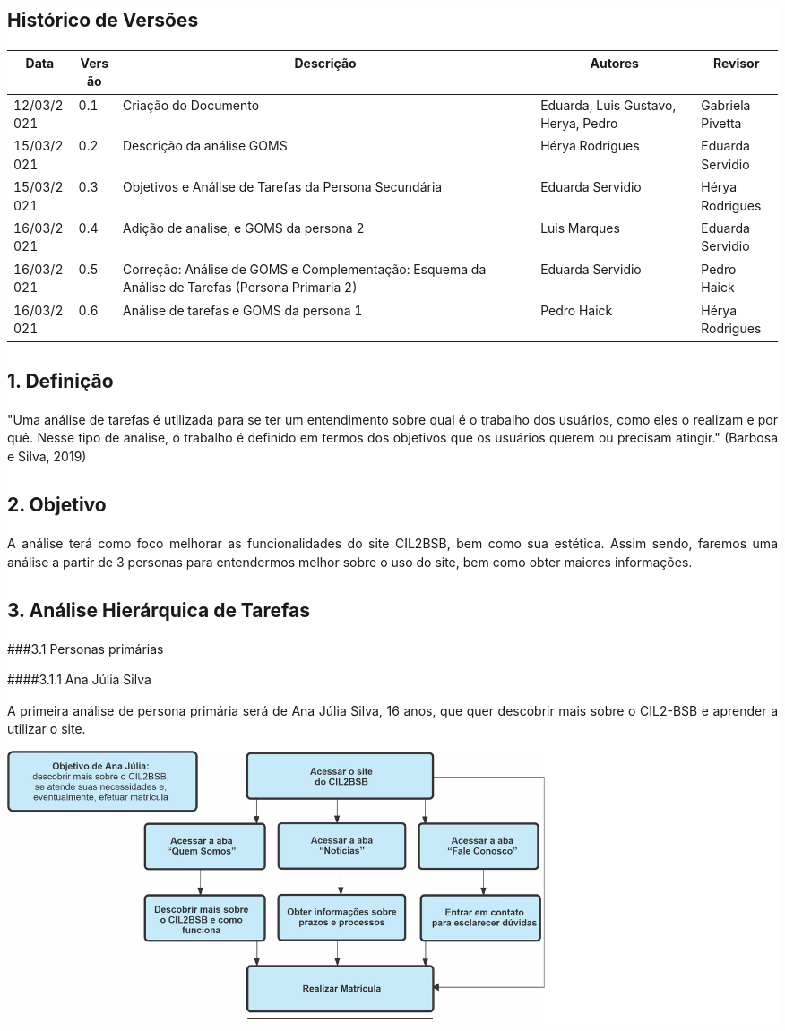 ## Histórico de Versões

| Data       | Versão | Descrição                                            | Autores                                                    | Revisor          |
| ---------- | ------ | ---------------------------------------------------- | ---------------------------------------------------------- | ---------------- |
| 12/03/2021 | 0.1    | Criação do Documento                                 | Eduarda, Luis Gustavo, Herya, Pedro                         | Gabriela Pivetta |
| 15/03/2021 | 0.2    | Descrição da análise GOMS                            | Hérya Rodrigues                                            | Eduarda Servidio |
| 15/03/2021 | 0.3    | Objetivos e Análise de Tarefas da Persona Secundária | Eduarda Servidio                                           | Hérya Rodrigues  |
| 16/03/2021 | 0.4    | Adição de analise, e GOMS da persona 2               | Luis Marques                                               | Eduarda Servidio |
| 16/03/2021 | 0.5    | Correção: Análise de GOMS e Complementação: Esquema da Análise de Tarefas (Persona Primaria 2) | Eduarda Servidio | Pedro Haick      |
| 16/03/2021 | 0.6    | Análise de tarefas e GOMS da persona 1               | Pedro Haick                                                | Hérya Rodrigues  |

## 1. Definição

<p align="justify">"Uma análise de tarefas é utilizada para se ter um entendimento sobre qual é o trabalho dos usuários, como
eles o realizam e por quê. Nesse tipo de análise, o trabalho é definido em termos dos objetivos que os
usuários querem ou precisam atingir." (Barbosa e Silva, 2019)</p>

## 2. Objetivo

<p align="justify">A análise terá como foco melhorar as funcionalidades do site CIL2BSB, bem como sua estética. Assim sendo, faremos uma análise a partir de 3 personas para entendermos melhor sobre o uso do site, bem como obter maiores informações.</p>

## 3. Análise Hierárquica de Tarefas

###3.1 Personas primárias

####3.1.1 Ana Júlia Silva

<p align="justify">A primeira análise de persona primária será de Ana Júlia Silva, 16 anos, que quer descobrir mais sobre o CIL2-BSB e aprender a utilizar o site.</p>
<img alt = "Analise de Tarefas Persona Primária 1" src="../../Analise_Requisitos/Images/Analise_Persona_Primaria_1.jpg" width = "600"/>
